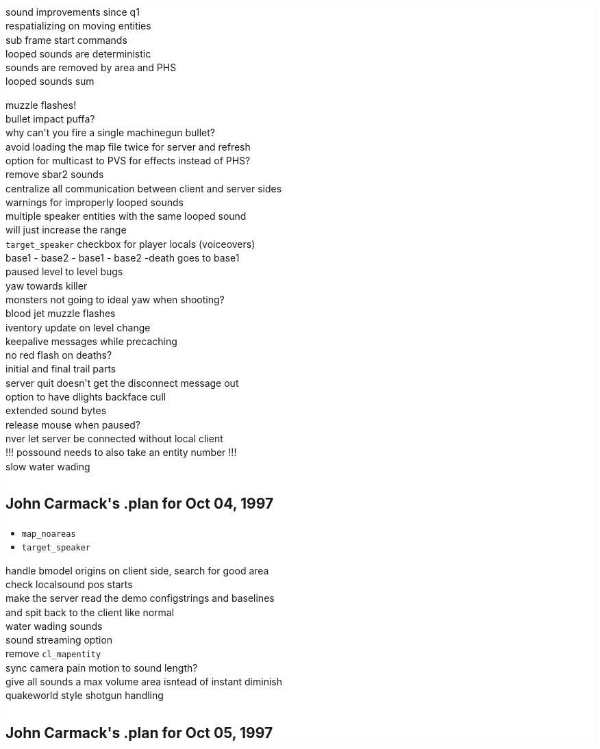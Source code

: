 sound improvements since q1  
respatializing on moving entities  
sub frame start commands  
looped sounds are deterministic  
sounds are removed by area and PHS  
looped sounds sum  

muzzle flashes!  
bullet impact puffa?  
why can't you fire a single machinegun bullet?  
avoid loading the map file twice for server and refresh  
option for multicast to PVS for effects instead of PHS?  
remove sbar2 sounds  
centralize all communication between client and server sides  
warnings for improperly looped sounds  
multiple speaker entities with the same looped sound  
will just increase the range  
`target_speaker` checkbox for player locals (voiceovers)  
base1 - base2 - base1 - base2 -death goes to base1  
paused level to level bugs  
yaw towards killer  
monsters not going to ideal yaw when shooting?  
blood jet muzzle flashes  
iventory update on level change  
keepalive messages while precaching  
no red flash on deaths?  
initial and final trail parts  
server quit doesn't get the disconnect message out  
option to have dlights backface cull  
extended sound bytes  
release mouse when paused?  
nver let server be connected without local client  
!!! possound needs to also take an entity number !!!  
slow water wading  

## John Carmack's .plan for Oct 04, 1997

* `map_noareas`
* `target_speaker`

handle bmodel origins on client side, search for good area  
check localsound pos starts  
make the server read the demo configstrings and baselines  
and spit back to the client like normal  
water wading sounds  
sound streaming option  
remove `cl_mapentity`  
sync camera pain motion to sound length?  
give all sounds a max volume area isntead of instant diminish  
quakeworld style shotgun handling  

## John Carmack's .plan for Oct 05, 1997
